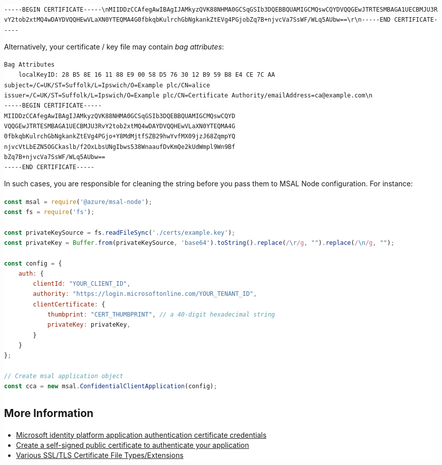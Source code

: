```text
-----BEGIN CERTIFICATE-----\nMIIDDzCCAfegAwIBAgIJAMkyzQVK88NHMA0GCSqGSIb3DQEBBQUAMIGCMQswCQYDVQQGEwJTRTESMBAGA1UECBMJU3RvY2tob2xtMQ4wDAYDVQQHEwVLaXN0YTEQMA4G0fbkqbKulrchGbNgkankZtEVg4PGjobZq7B+njvcVa7SsWF/WLq5AUbw==\r\n-----END CERTIFICATE-----
```

Alternatively, your certificate / key file may contain *bag attributes*:

```text
Bag Attributes
    localKeyID: 28 B5 8E 16 11 88 E9 00 58 D5 76 30 12 B9 59 B8 E4 CE 7C AA
subject=/C=UK/ST=Suffolk/L=Ipswich/O=Example plc/CN=alice
issuer=/C=UK/ST=Suffolk/L=Ipswich/O=Example plc/CN=Certificate Authority/emailAddress=ca@example.com\n
-----BEGIN CERTIFICATE-----
MIIDDzCCAfegAwIBAgIJAMkyzQVK88NHMA0GCSqGSIb3DQEBBQUAMIGCMQswCQYD
VQQGEwJTRTESMBAGA1UECBMJU3RvY2tob2xtMQ4wDAYDVQQHEwVLaXN0YTEQMA4G
0fbkqbKulrchGbNgkankZtEVg4PGjo+Y8MdMjtfSZB29hwYvfMX09jzJ68ZqmpYQ
njvcVtLbEZN5OGCkaslb/f2OxLbsUNgIbws538WnaaufDvKmQe2kUdWmpl9Wn9Bf
bZq7B+njvcVa7SsWF/WLq5AUbw==
-----END CERTIFICATE-----
```

In such cases, you are responsible for cleaning the string before you pass them to MSAL Node configuration. For instance:

```javascript
const msal = require('@azure/msal-node');
const fs = require('fs');

const privateKeySource = fs.readFileSync('./certs/example.key');
const privateKey = Buffer.from(privateKeySource, 'base64').toString().replace(/\r/g, "").replace(/\n/g, "");

const config = {
    auth: {
        clientId: "YOUR_CLIENT_ID",
        authority: "https://login.microsoftonline.com/YOUR_TENANT_ID",
        clientCertificate: {
            thumbprint: "CERT_THUMBPRINT", // a 40-digit hexadecimal string
            privateKey: privateKey,
        }
    }
};

// Create msal application object
const cca = new msal.ConfidentialClientApplication(config);
```

## More Information

* [Microsoft identity platform application authentication certificate credentials](https://docs.microsoft.com/azure/active-directory/develop/active-directory-certificate-credentials)
* [Create a self-signed public certificate to authenticate your application](https://docs.microsoft.com/azure/active-directory/develop/howto-create-self-signed-certificate)
* [Various SSL/TLS Certificate File Types/Extensions](https://docs.microsoft.com/archive/blogs/kaushal/various-ssltls-certificate-file-typesextensions)
